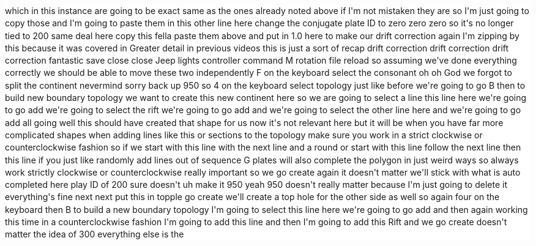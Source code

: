 which in this instance are going to be
exact same as the ones already noted
above if I'm not mistaken they are so
I'm just going to copy those and I'm
going to paste them in this other line
here change the conjugate plate ID to
zero zero zero so it's no longer tied to
200 same deal here copy this fella paste
them above
and put in 1.0 here to make our drift
correction again I'm zipping by this
because it was covered in Greater detail
in previous videos this is just a sort
of recap
drift correction drift correction drift
correction fantastic save close
close Jeep lights controller command M
rotation file reload so assuming we've
done everything correctly we should be
able to move these two independently F
on the keyboard select the consonant oh
oh God we forgot to split the continent
nevermind sorry back up 950 so 4 on the
keyboard select topology just like
before we're going to go B then to build
new boundary topology we want to create
this new continent here so we are going
to select a line this line here we're
going to go add we're going to select
the rift we're going to go add and we're
going to select the other line here and
we're going to go add all going well
this should have created that shape for
us now it's not relevant here but it
will be when you have far more
complicated shapes when adding lines
like this or sections to the topology
make sure you work in a strict clockwise
or counterclockwise fashion so if we
start with this line with the next line
and a round or start with this line
follow the next line then this line if
you just like randomly add lines out of
sequence G plates will also complete the
polygon in just weird ways so always
work strictly clockwise or
counterclockwise really important so we
go create again it doesn't matter we'll
stick with what is auto completed here
play ID of 200 sure doesn't uh make it
950 yeah 950 doesn't really matter
because I'm just going to delete it
everything's fine next next put this in
topple go create we'll create a top hole
for the other side as well so again four
on the keyboard then B to build a new
boundary topology I'm going to select
this line here we're going to go add
and then again working this time in a
counterclockwise fashion I'm going to
add this line
and then I'm going to add this Rift
and we go create doesn't matter
the idea of 300 everything else is the